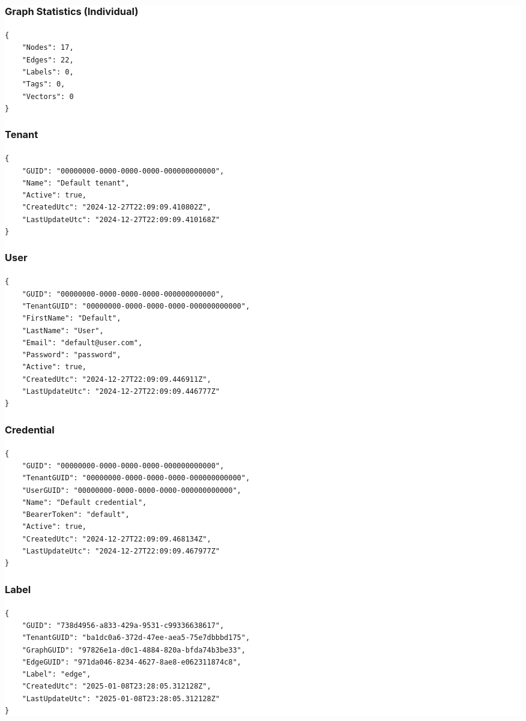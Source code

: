 ### Graph Statistics (Individual)
```
{
    "Nodes": 17,
    "Edges": 22,
    "Labels": 0,
    "Tags": 0,
    "Vectors": 0
}
```

### Tenant
```
{
    "GUID": "00000000-0000-0000-0000-000000000000",
    "Name": "Default tenant",
    "Active": true,
    "CreatedUtc": "2024-12-27T22:09:09.410802Z",
    "LastUpdateUtc": "2024-12-27T22:09:09.410168Z"
}
```

### User
```
{
    "GUID": "00000000-0000-0000-0000-000000000000",
    "TenantGUID": "00000000-0000-0000-0000-000000000000",
    "FirstName": "Default",
    "LastName": "User",
    "Email": "default@user.com",
    "Password": "password",
    "Active": true,
    "CreatedUtc": "2024-12-27T22:09:09.446911Z",
    "LastUpdateUtc": "2024-12-27T22:09:09.446777Z"
}
```

### Credential
```
{
    "GUID": "00000000-0000-0000-0000-000000000000",
    "TenantGUID": "00000000-0000-0000-0000-000000000000",
    "UserGUID": "00000000-0000-0000-0000-000000000000",
    "Name": "Default credential",
    "BearerToken": "default",
    "Active": true,
    "CreatedUtc": "2024-12-27T22:09:09.468134Z",
    "LastUpdateUtc": "2024-12-27T22:09:09.467977Z"
}
```

### Label
```
{
    "GUID": "738d4956-a833-429a-9531-c99336638617",
    "TenantGUID": "ba1dc0a6-372d-47ee-aea5-75e7dbbbd175",
    "GraphGUID": "97826e1a-d0c1-4884-820a-bfda74b3be33",
    "EdgeGUID": "971da046-8234-4627-8ae8-e062311874c8",
    "Label": "edge",
    "CreatedUtc": "2025-01-08T23:28:05.312128Z",
    "LastUpdateUtc": "2025-01-08T23:28:05.312128Z"
}
```
